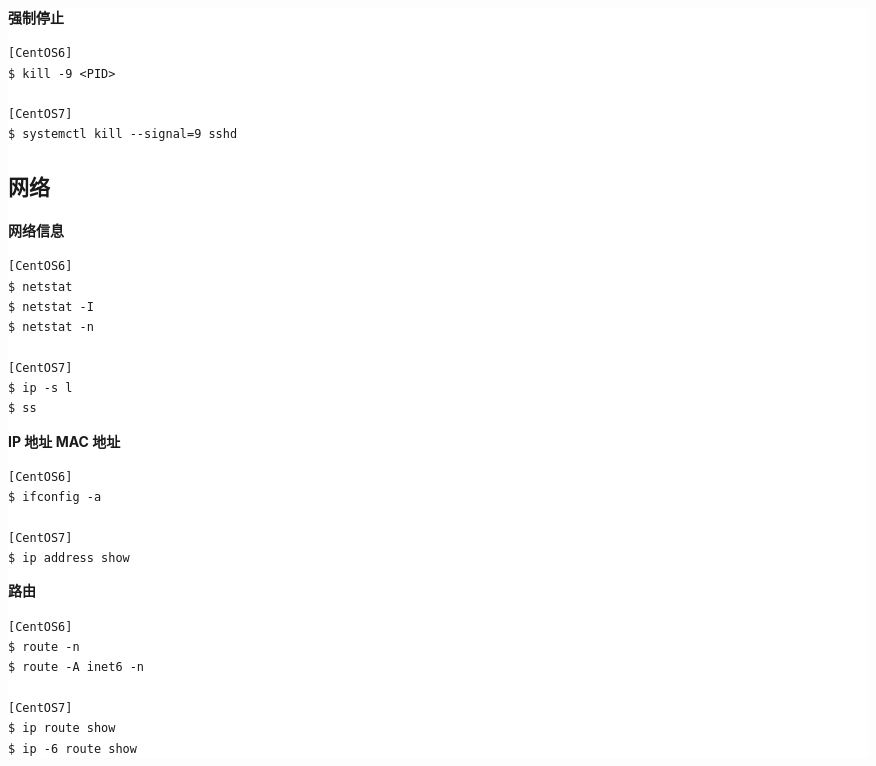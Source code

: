**强制停止**

    [CentOS6]
    $ kill -9 <PID>

    [CentOS7]
    $ systemctl kill --signal=9 sshd

## 网络

**网络信息**

    [CentOS6]
    $ netstat
    $ netstat -I
    $ netstat -n

    [CentOS7]
    $ ip -s l
    $ ss

**IP 地址 MAC 地址**

    [CentOS6]
    $ ifconfig -a

    [CentOS7]
    $ ip address show

**路由**

    [CentOS6]
    $ route -n
    $ route -A inet6 -n

    [CentOS7]
    $ ip route show
    $ ip -6 route show
